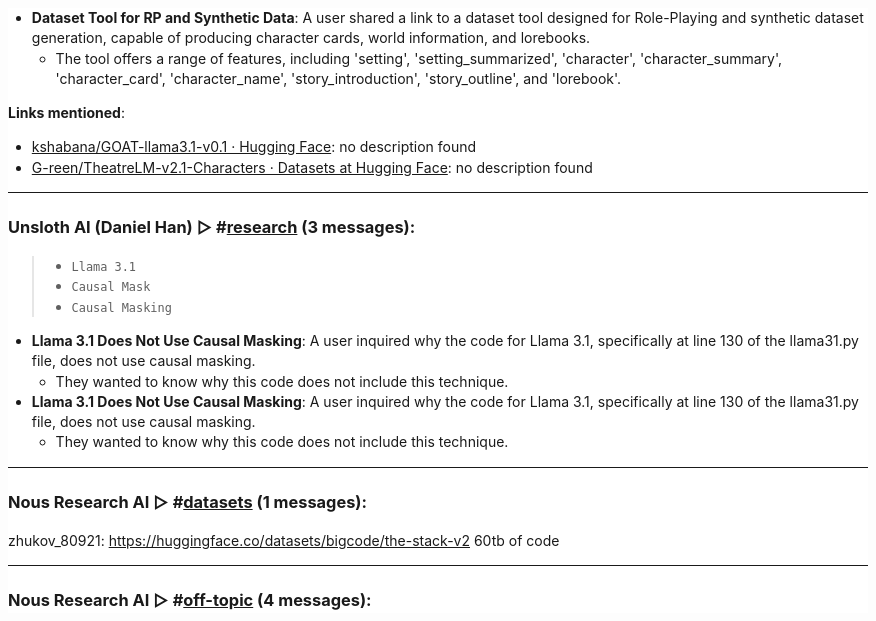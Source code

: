 - **Dataset Tool for RP and Synthetic Data**: A user shared a link to a dataset tool designed for Role-Playing and synthetic dataset generation, capable of producing character cards, world information, and lorebooks.
   - The tool offers a range of features, including 'setting', 'setting_summarized', 'character', 'character_summary', 'character_card', 'character_name', 'story_introduction', 'story_outline', and 'lorebook'.


<div class="linksMentioned">

<strong>Links mentioned</strong>:

<ul>
<li>
<a href="https://huggingface.co/kshabana/GOAT-llama3.1-v0.1">kshabana/GOAT-llama3.1-v0.1 · Hugging Face</a>: no description found</li><li><a href="https://huggingface.co/datasets/G-reen/TheatreLM-v2.1-Characters">G-reen/TheatreLM-v2.1-Characters · Datasets at Hugging Face</a>: no description found
</li>
</ul>

</div>
  

---


### **Unsloth AI (Daniel Han) ▷ #[research](https://discord.com/channels/1179035537009545276/1257011997250424842/1273295496386969620)** (3 messages): 

> - `Llama 3.1`
> - `Causal Mask`
> - `Causal Masking` 


- **Llama 3.1 Does Not Use Causal Masking**: A user inquired why the code for Llama 3.1, specifically at line 130 of the llama31.py file, does not use causal masking.
   - They wanted to know why this code does not include this technique.
- **Llama 3.1 Does Not Use Causal Masking**: A user inquired why the code for Llama 3.1, specifically at line 130 of the llama31.py file, does not use causal masking.
   - They wanted to know why this code does not include this technique.


  

---



### **Nous Research AI ▷ #[datasets](https://discord.com/channels/1053877538025386074/1105324249721356298/)** (1 messages): 

zhukov_80921: https://huggingface.co/datasets/bigcode/the-stack-v2 60tb of code
  

---


### **Nous Research AI ▷ #[off-topic](https://discord.com/channels/1053877538025386074/1109649177689980928/1273210945564311635)** (4 messages): 
